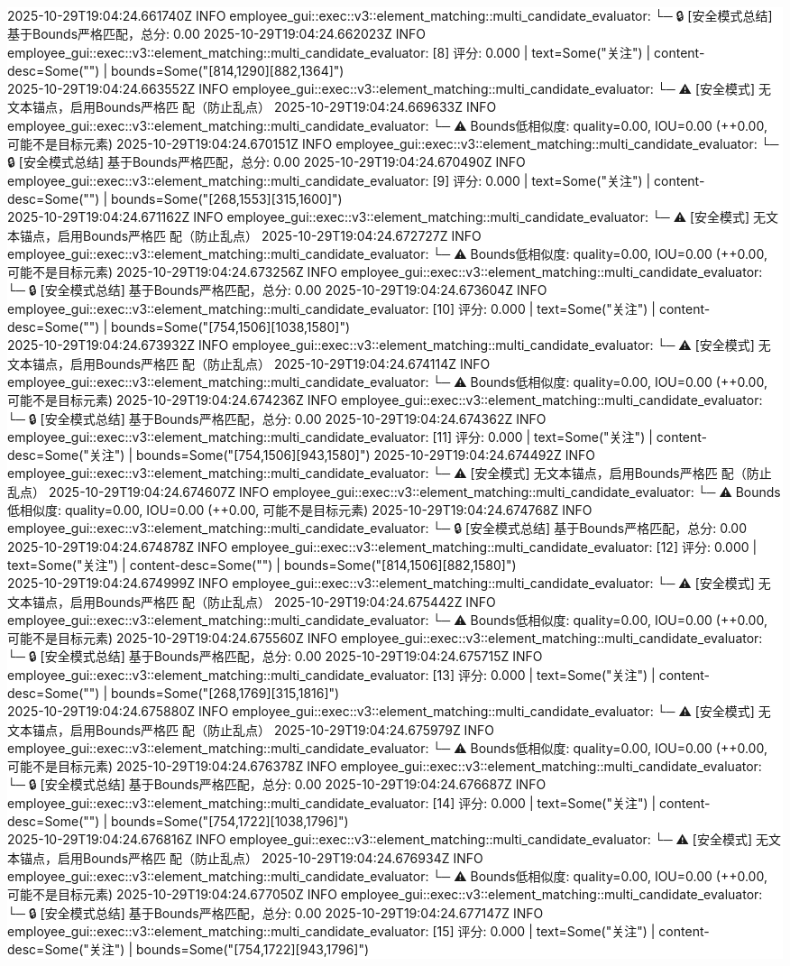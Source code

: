 2025-10-29T19:04:24.661740Z  INFO employee_gui::exec::v3::element_matching::multi_candidate_evaluator:       └─ 🔒 [安全模式总结] 基于Bounds严格匹配，总分: 0.00
2025-10-29T19:04:24.662023Z  INFO employee_gui::exec::v3::element_matching::multi_candidate_evaluator:   [8] 评分: 0.000 | text=Some("关注") | content-desc=Some("") | bounds=Some("[814,1290][882,1364]")      
2025-10-29T19:04:24.663552Z  INFO employee_gui::exec::v3::element_matching::multi_candidate_evaluator:       └─ ⚠️ [安全模式] 无文本锚点，启用Bounds严格匹 配（防止乱点）
2025-10-29T19:04:24.669633Z  INFO employee_gui::exec::v3::element_matching::multi_candidate_evaluator:       └─ ⚠️ Bounds低相似度: quality=0.00, IOU=0.00 (++0.00, 可能不是目标元素)
2025-10-29T19:04:24.670151Z  INFO employee_gui::exec::v3::element_matching::multi_candidate_evaluator:       └─ 🔒 [安全模式总结] 基于Bounds严格匹配，总分: 0.00
2025-10-29T19:04:24.670490Z  INFO employee_gui::exec::v3::element_matching::multi_candidate_evaluator:   [9] 评分: 0.000 | text=Some("关注") | content-desc=Some("") | bounds=Some("[268,1553][315,1600]")      
2025-10-29T19:04:24.671162Z  INFO employee_gui::exec::v3::element_matching::multi_candidate_evaluator:       └─ ⚠️ [安全模式] 无文本锚点，启用Bounds严格匹 配（防止乱点）
2025-10-29T19:04:24.672727Z  INFO employee_gui::exec::v3::element_matching::multi_candidate_evaluator:       └─ ⚠️ Bounds低相似度: quality=0.00, IOU=0.00 (++0.00, 可能不是目标元素)
2025-10-29T19:04:24.673256Z  INFO employee_gui::exec::v3::element_matching::multi_candidate_evaluator:       └─ 🔒 [安全模式总结] 基于Bounds严格匹配，总分: 0.00
2025-10-29T19:04:24.673604Z  INFO employee_gui::exec::v3::element_matching::multi_candidate_evaluator:   [10] 评分: 0.000 | text=Some("关注") | content-desc=Some("") | bounds=Some("[754,1506][1038,1580]")    
2025-10-29T19:04:24.673932Z  INFO employee_gui::exec::v3::element_matching::multi_candidate_evaluator:       └─ ⚠️ [安全模式] 无文本锚点，启用Bounds严格匹 配（防止乱点）
2025-10-29T19:04:24.674114Z  INFO employee_gui::exec::v3::element_matching::multi_candidate_evaluator:       └─ ⚠️ Bounds低相似度: quality=0.00, IOU=0.00 (++0.00, 可能不是目标元素)
2025-10-29T19:04:24.674236Z  INFO employee_gui::exec::v3::element_matching::multi_candidate_evaluator:       └─ 🔒 [安全模式总结] 基于Bounds严格匹配，总分: 0.00
2025-10-29T19:04:24.674362Z  INFO employee_gui::exec::v3::element_matching::multi_candidate_evaluator:   [11] 评分: 0.000 | text=Some("关注") | content-desc=Some("关注") | bounds=Some("[754,1506][943,1580]") 
2025-10-29T19:04:24.674492Z  INFO employee_gui::exec::v3::element_matching::multi_candidate_evaluator:       └─ ⚠️ [安全模式] 无文本锚点，启用Bounds严格匹 配（防止乱点）
2025-10-29T19:04:24.674607Z  INFO employee_gui::exec::v3::element_matching::multi_candidate_evaluator:       └─ ⚠️ Bounds低相似度: quality=0.00, IOU=0.00 (++0.00, 可能不是目标元素)
2025-10-29T19:04:24.674768Z  INFO employee_gui::exec::v3::element_matching::multi_candidate_evaluator:       └─ 🔒 [安全模式总结] 基于Bounds严格匹配，总分: 0.00
2025-10-29T19:04:24.674878Z  INFO employee_gui::exec::v3::element_matching::multi_candidate_evaluator:   [12] 评分: 0.000 | text=Some("关注") | content-desc=Some("") | bounds=Some("[814,1506][882,1580]")     
2025-10-29T19:04:24.674999Z  INFO employee_gui::exec::v3::element_matching::multi_candidate_evaluator:       └─ ⚠️ [安全模式] 无文本锚点，启用Bounds严格匹 配（防止乱点）
2025-10-29T19:04:24.675442Z  INFO employee_gui::exec::v3::element_matching::multi_candidate_evaluator:       └─ ⚠️ Bounds低相似度: quality=0.00, IOU=0.00 (++0.00, 可能不是目标元素)
2025-10-29T19:04:24.675560Z  INFO employee_gui::exec::v3::element_matching::multi_candidate_evaluator:       └─ 🔒 [安全模式总结] 基于Bounds严格匹配，总分: 0.00
2025-10-29T19:04:24.675715Z  INFO employee_gui::exec::v3::element_matching::multi_candidate_evaluator:   [13] 评分: 0.000 | text=Some("关注") | content-desc=Some("") | bounds=Some("[268,1769][315,1816]")     
2025-10-29T19:04:24.675880Z  INFO employee_gui::exec::v3::element_matching::multi_candidate_evaluator:       └─ ⚠️ [安全模式] 无文本锚点，启用Bounds严格匹 配（防止乱点）
2025-10-29T19:04:24.675979Z  INFO employee_gui::exec::v3::element_matching::multi_candidate_evaluator:       └─ ⚠️ Bounds低相似度: quality=0.00, IOU=0.00 (++0.00, 可能不是目标元素)
2025-10-29T19:04:24.676378Z  INFO employee_gui::exec::v3::element_matching::multi_candidate_evaluator:       └─ 🔒 [安全模式总结] 基于Bounds严格匹配，总分: 0.00
2025-10-29T19:04:24.676687Z  INFO employee_gui::exec::v3::element_matching::multi_candidate_evaluator:   [14] 评分: 0.000 | text=Some("关注") | content-desc=Some("") | bounds=Some("[754,1722][1038,1796]")    
2025-10-29T19:04:24.676816Z  INFO employee_gui::exec::v3::element_matching::multi_candidate_evaluator:       └─ ⚠️ [安全模式] 无文本锚点，启用Bounds严格匹 配（防止乱点）
2025-10-29T19:04:24.676934Z  INFO employee_gui::exec::v3::element_matching::multi_candidate_evaluator:       └─ ⚠️ Bounds低相似度: quality=0.00, IOU=0.00 (++0.00, 可能不是目标元素)
2025-10-29T19:04:24.677050Z  INFO employee_gui::exec::v3::element_matching::multi_candidate_evaluator:       └─ 🔒 [安全模式总结] 基于Bounds严格匹配，总分: 0.00
2025-10-29T19:04:24.677147Z  INFO employee_gui::exec::v3::element_matching::multi_candidate_evaluator:   [15] 评分: 0.000 | text=Some("关注") | content-desc=Some("关注") | bounds=Some("[754,1722][943,1796]") 